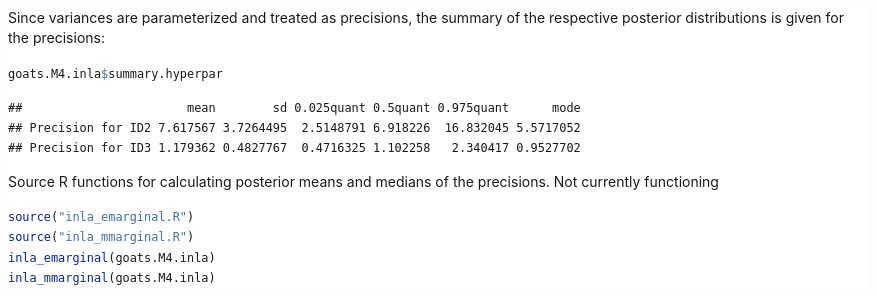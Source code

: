 Since variances are parameterized and treated as precisions, the summary
of the respective posterior distributions is given for the precisions:

``` r
goats.M4.inla$summary.hyperpar
```

    ##                       mean        sd 0.025quant 0.5quant 0.975quant      mode
    ## Precision for ID2 7.617567 3.7264495  2.5148791 6.918226  16.832045 5.5717052
    ## Precision for ID3 1.179362 0.4827767  0.4716325 1.102258   2.340417 0.9527702

Source R functions for calculating posterior means and medians of the
precisions. Not currently functioning

``` r
source("inla_emarginal.R")
source("inla_mmarginal.R")
inla_emarginal(goats.M4.inla)
inla_mmarginal(goats.M4.inla)
```
